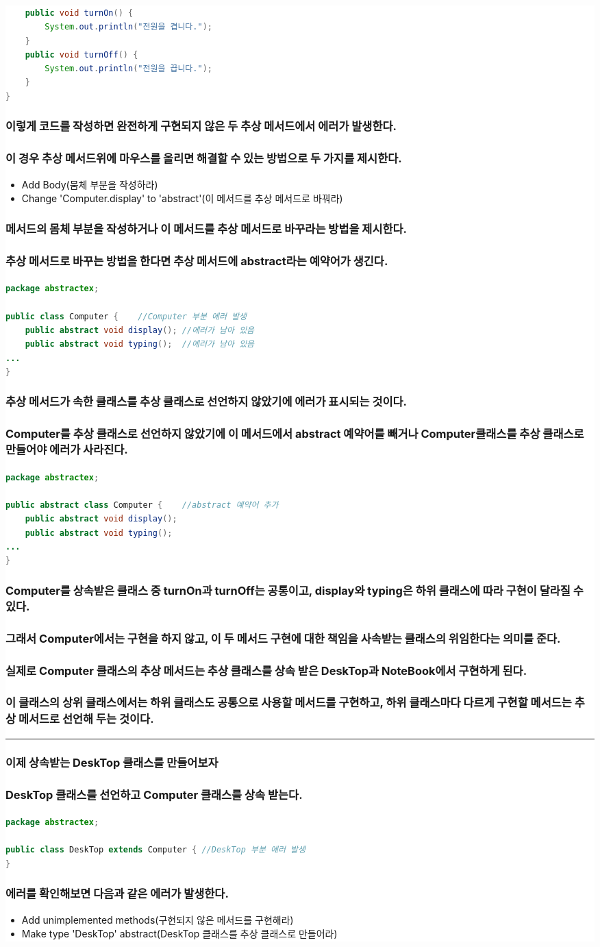 ```java
    public void turnOn() {
        System.out.println("전원을 켭니다.");
    }
    public void turnOff() {
        System.out.println("전원을 끕니다.");
    }
}
```
### 이렇게 코드를 작성하면 완전하게 구현되지 않은 두 추상 메서드에서 에러가 발생한다.
### 이 경우 추상 메서드위에 마우스를 올리면 해결할 수 있는 방법으로 두 가지를 제시한다.
- Add Body(뭄체 부분을 작성하라)
- Change 'Computer.display' to 'abstract'(이 메서드를 추상 메서드로 바꿔라)
### 메서드의 몸체 부분을 작성하거나 이 메서드를 추상 메서드로 바꾸라는 방법을 제시한다.
### 추상 메서드로 바꾸는 방법을 한다면 추상 메서드에 abstract라는 예약어가 생긴다.
```java
package abstractex;

public class Computer {    //Computer 부분 에러 발생
    public abstract void display(); //에러가 남아 있음
    public abstract void typing();  //에러가 남아 있음
...
}
```
### 추상 메서드가 속한 클래스를 추상 클래스로 선언하지 않았기에 에러가 표시되는 것이다.
### Computer를 추상 클래스로 선언하지 않았기에 이 메서드에서 abstract 예약어를 빼거나 Computer클래스를 추상 클래스로 만들어야 에러가 사라진다.
```java
package abstractex;

public abstract class Computer {    //abstract 예약어 추가
    public abstract void display();
    public abstract void typing();
...
}
```
### Computer를 상속받은 클래스 중 turnOn과 turnOff는 공통이고, display와 typing은 하위 클래스에 따라 구현이 달라질 수 있다.
### 그래서 Computer에서는 구현을 하지 않고, 이 두 메서드 구현에 대한 책임을 사속받는 클래스의 위임한다는 의미를 준다.
### 실제로 Computer 클래스의 추상 메서드는 추상 클래스를 상속 받은 DeskTop과 NoteBook에서 구현하게 된다.
### 이 클래스의 상위 클래스에서는 하위 클래스도 공통으로 사용할 메서드를 구현하고, 하위 클래스마다 다르게 구현할 메서드는 추상 메서드로 선언해 두는 것이다.
---
### 이제 상속받는 DeskTop 클래스를 만들어보자
### DeskTop 클래스를 선언하고 Computer 클래스를 상속 받는다.
```java
package abstractex;

public class DeskTop extends Computer { //DeskTop 부분 에러 발생    
}
```
### 에러를 확인해보면 다음과 같은 에러가 발생한다.
- Add unimplemented methods(구현되지 않은 메서드를 구현해라)
- Make type 'DeskTop' abstract(DeskTop 클래스를 추상 클래스로 만들어라)